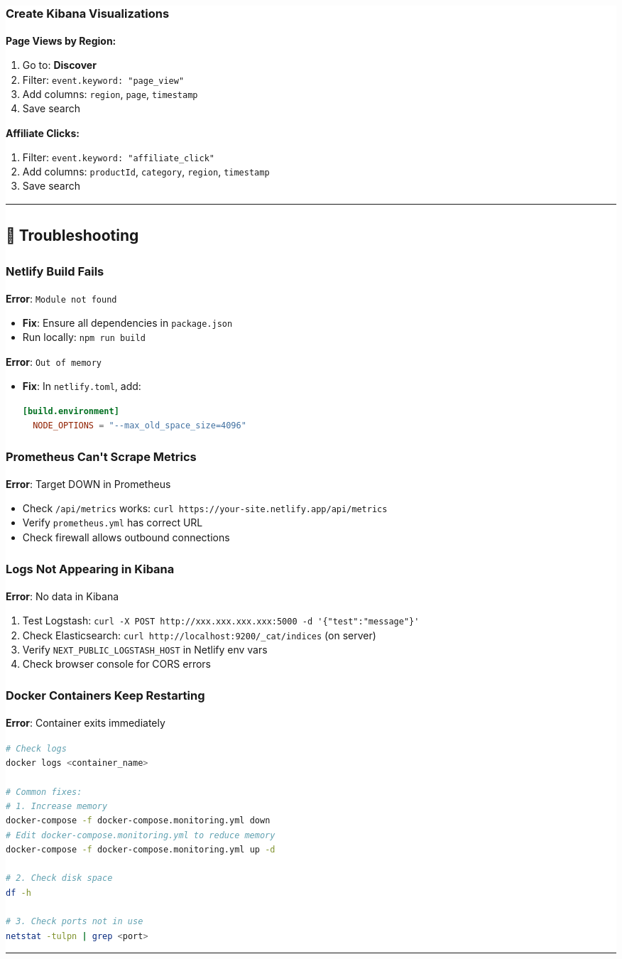 ### Create Kibana Visualizations

**Page Views by Region:**
1. Go to: **Discover**
2. Filter: `event.keyword: "page_view"`
3. Add columns: `region`, `page`, `timestamp`
4. Save search

**Affiliate Clicks:**
1. Filter: `event.keyword: "affiliate_click"`
2. Add columns: `productId`, `category`, `region`, `timestamp`
3. Save search

---

## 🚨 Troubleshooting

### Netlify Build Fails

**Error**: `Module not found`
- **Fix**: Ensure all dependencies in `package.json`
- Run locally: `npm run build`

**Error**: `Out of memory`
- **Fix**: In `netlify.toml`, add:
  ```toml
  [build.environment]
    NODE_OPTIONS = "--max_old_space_size=4096"
  ```

### Prometheus Can't Scrape Metrics

**Error**: Target DOWN in Prometheus
- Check `/api/metrics` works: `curl https://your-site.netlify.app/api/metrics`
- Verify `prometheus.yml` has correct URL
- Check firewall allows outbound connections

### Logs Not Appearing in Kibana

**Error**: No data in Kibana
1. Test Logstash: `curl -X POST http://xxx.xxx.xxx.xxx:5000 -d '{"test":"message"}'`
2. Check Elasticsearch: `curl http://localhost:9200/_cat/indices` (on server)
3. Verify `NEXT_PUBLIC_LOGSTASH_HOST` in Netlify env vars
4. Check browser console for CORS errors

### Docker Containers Keep Restarting

**Error**: Container exits immediately
```bash
# Check logs
docker logs <container_name>

# Common fixes:
# 1. Increase memory
docker-compose -f docker-compose.monitoring.yml down
# Edit docker-compose.monitoring.yml to reduce memory
docker-compose -f docker-compose.monitoring.yml up -d

# 2. Check disk space
df -h

# 3. Check ports not in use
netstat -tulpn | grep <port>
```

---
